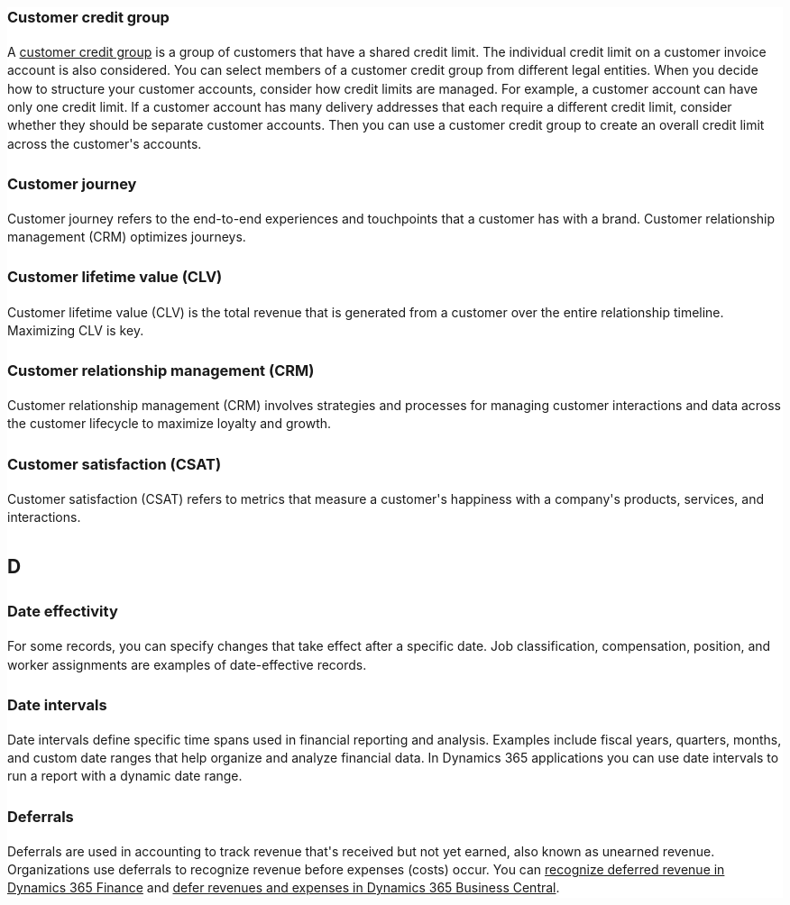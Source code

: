 ### Customer credit group

A [customer credit group](/dynamics365/finance/accounts-receivable/cm-customer-credit-groups) is a group of customers that have a shared credit limit. The individual credit limit on a customer invoice account is also considered. You can select members of a customer credit group from different legal entities. When you decide how to structure your customer accounts, consider how credit limits are managed. For example, a customer account can have only one credit limit. If a customer account has many delivery addresses that each require a different credit limit, consider whether they should be separate customer accounts. Then you can use a customer credit group to create an overall credit limit across the customer's accounts.

### Customer journey

Customer journey refers to the end-to-end experiences and touchpoints that a customer has with a brand. Customer relationship management (CRM) optimizes journeys.

### Customer lifetime value (CLV)

Customer lifetime value (CLV) is the total revenue that is generated from a customer over the entire relationship timeline. Maximizing CLV is key.

### Customer relationship management (CRM)

Customer relationship management (CRM) involves strategies and processes for managing customer interactions and data across the customer lifecycle to maximize loyalty and growth.

### Customer satisfaction (CSAT)

Customer satisfaction (CSAT) refers to metrics that measure a customer's happiness with a company's products, services, and interactions.

## D

### Date effectivity

For some records, you can specify changes that take effect after a specific date. Job classification, compensation, position, and worker assignments are examples of date-effective records.

### Date intervals

Date intervals define specific time spans used in financial reporting and analysis. Examples include fiscal years, quarters, months, and custom date ranges that help organize and analyze financial data. In Dynamics 365 applications you can use date intervals to run a report with a dynamic date range.

### Deferrals

Deferrals are used in accounting to track revenue that's received but not yet earned, also known as unearned revenue. Organizations use deferrals to recognize revenue before expenses (costs) occur. You can [recognize deferred revenue in Dynamics 365 Finance](/dynamics365/finance/accounts-receivable/revenue-recognition-recognize-deferred-revenue) and [defer revenues and expenses in Dynamics 365 Business Central](/dynamics365/business-central/finance-how-defer-revenue-expenses).
